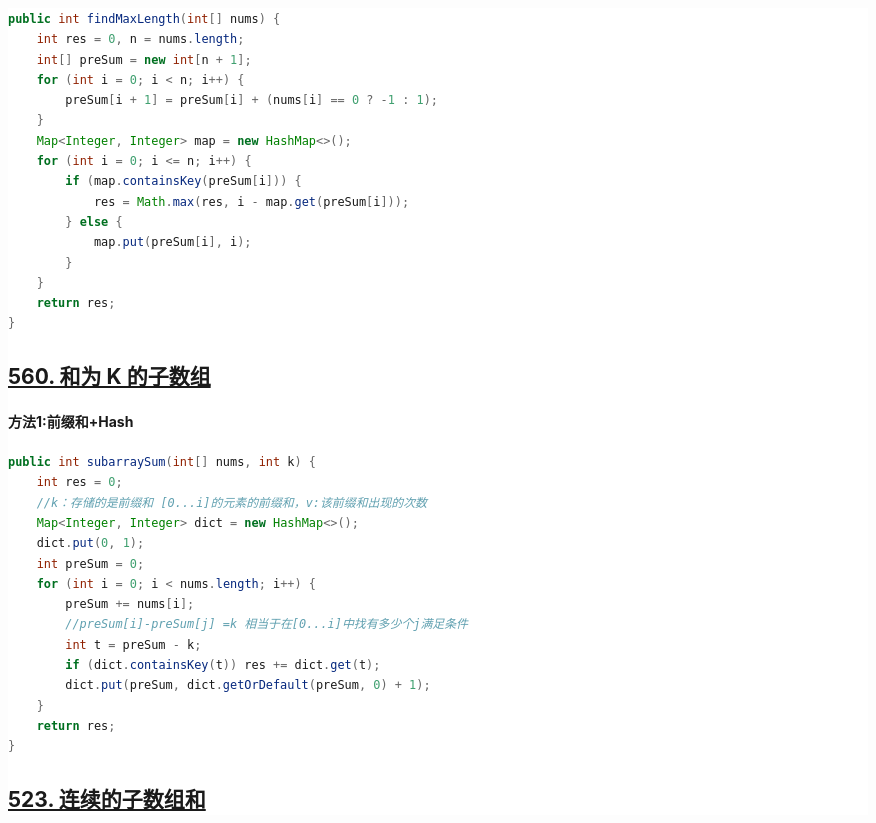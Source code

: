 

```java
public int findMaxLength(int[] nums) {
    int res = 0, n = nums.length;
    int[] preSum = new int[n + 1];
    for (int i = 0; i < n; i++) {
        preSum[i + 1] = preSum[i] + (nums[i] == 0 ? -1 : 1);
    }
    Map<Integer, Integer> map = new HashMap<>();
    for (int i = 0; i <= n; i++) {
        if (map.containsKey(preSum[i])) {
            res = Math.max(res, i - map.get(preSum[i]));
        } else {
            map.put(preSum[i], i);
        }
    }
    return res;
}
```









## [560. 和为 K 的子数组](https://leetcode-cn.com/problems/subarray-sum-equals-k/)

#### 方法1:前缀和+Hash

```java
public int subarraySum(int[] nums, int k) {
    int res = 0;
    //k：存储的是前缀和 [0...i]的元素的前缀和，v:该前缀和出现的次数
    Map<Integer, Integer> dict = new HashMap<>();
    dict.put(0, 1);
    int preSum = 0;
    for (int i = 0; i < nums.length; i++) {
        preSum += nums[i];
        //preSum[i]-preSum[j] =k 相当于在[0...i]中找有多少个j满足条件
        int t = preSum - k;
        if (dict.containsKey(t)) res += dict.get(t);
        dict.put(preSum, dict.getOrDefault(preSum, 0) + 1);
    }
    return res;
}
```



## [523. 连续的子数组和](https://leetcode-cn.com/problems/continuous-subarray-sum/)
